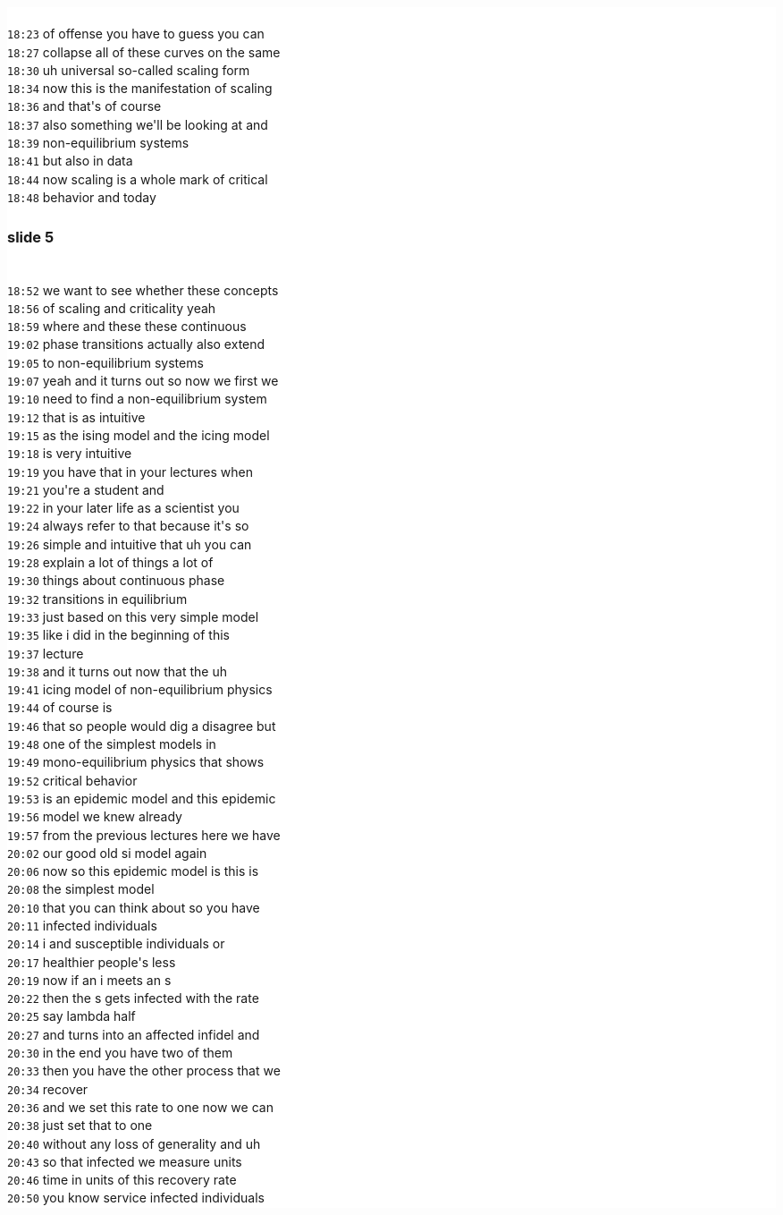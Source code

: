 <br>`18:23` of offense you have to guess you can
<br>`18:27` collapse all of these curves on the same
<br>`18:30` uh universal so-called scaling form
<br>`18:34` now this is the manifestation of scaling
<br>`18:36` and that's of course
<br>`18:37` also something we'll be looking at and
<br>`18:39` non-equilibrium systems
<br>`18:41` but also in data
<br>`18:44` now scaling is a whole mark of critical
<br>`18:48` behavior and today

### slide 5

<br>`18:52` we want to see whether these concepts
<br>`18:56` of scaling and criticality yeah
<br>`18:59` where and these these continuous
<br>`19:02` phase transitions actually also extend
<br>`19:05` to non-equilibrium systems
<br>`19:07` yeah and it turns out so now we first we
<br>`19:10` need to find a non-equilibrium system
<br>`19:12` that is as intuitive
<br>`19:15` as the ising model and the icing model
<br>`19:18` is very intuitive
<br>`19:19` you have that in your lectures when
<br>`19:21` you're a student and
<br>`19:22` in your later life as a scientist you
<br>`19:24` always refer to that because it's so
<br>`19:26` simple and intuitive that uh you can
<br>`19:28` explain a lot of things a lot of
<br>`19:30` things about continuous phase
<br>`19:32` transitions in equilibrium
<br>`19:33` just based on this very simple model
<br>`19:35` like i did in the beginning of this
<br>`19:37` lecture
<br>`19:38` and it turns out now that the uh
<br>`19:41` icing model of non-equilibrium physics
<br>`19:44` of course is
<br>`19:46` that so people would dig a disagree but
<br>`19:48` one of the simplest models in
<br>`19:49` mono-equilibrium physics that shows
<br>`19:52` critical behavior
<br>`19:53` is an epidemic model and this epidemic
<br>`19:56` model we knew already
<br>`19:57` from the previous lectures here we have
<br>`20:02` our good old si model again
<br>`20:06` now so this epidemic model is this is
<br>`20:08` the simplest model
<br>`20:10` that you can think about so you have
<br>`20:11` infected individuals
<br>`20:14` i and susceptible individuals or
<br>`20:17` healthier people's less
<br>`20:19` now if an i meets an s
<br>`20:22` then the s gets infected with the rate
<br>`20:25` say lambda half
<br>`20:27` and turns into an affected infidel and
<br>`20:30` in the end you have two of them
<br>`20:33` then you have the other process that we
<br>`20:34` recover
<br>`20:36` and we set this rate to one now we can
<br>`20:38` just set that to one
<br>`20:40` without any loss of generality and uh
<br>`20:43` so that infected we measure units
<br>`20:46` time in units of this recovery rate
<br>`20:50` you know service infected individuals